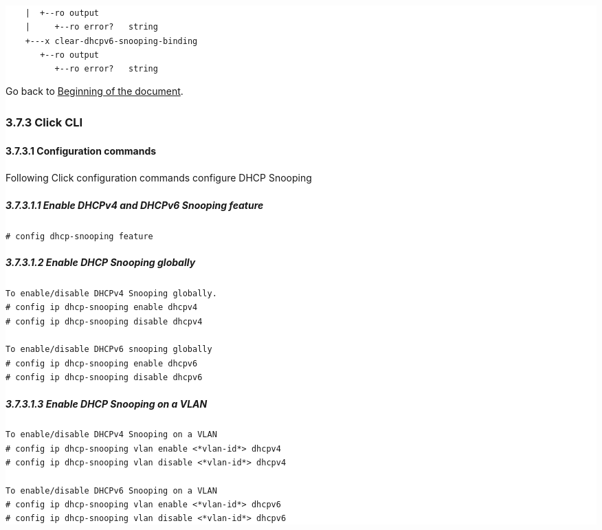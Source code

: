 ```diff
    |  +--ro output
    |     +--ro error?   string
    +---x clear-dhcpv6-snooping-binding
       +--ro output
          +--ro error?   string

```
Go back to [Beginning of the document](#dhcp-snooping).

### 3.7.3 Click CLI

#### 3.7.3.1 Configuration commands

Following Click configuration commands configure DHCP Snooping

##### 3.7.3.1.1 Enable DHCPv4 and DHCPv6 Snooping feature

	# config dhcp-snooping feature

##### 3.7.3.1.2 Enable DHCP Snooping globally

	To enable/disable DHCPv4 Snooping globally. 
	# config ip dhcp-snooping enable dhcpv4
	# config ip dhcp-snooping disable dhcpv4

	To enable/disable DHCPv6 snooping globally
	# config ip dhcp-snooping enable dhcpv6
	# config ip dhcp-snooping disable dhcpv6
 
##### 3.7.3.1.3 Enable DHCP Snooping on a VLAN 

	To enable/disable DHCPv4 Snooping on a VLAN 
	# config ip dhcp-snooping vlan enable <*vlan-id*> dhcpv4
	# config ip dhcp-snooping vlan disable <*vlan-id*> dhcpv4

	To enable/disable DHCPv6 Snooping on a VLAN 
	# config ip dhcp-snooping vlan enable <*vlan-id*> dhcpv6
	# config ip dhcp-snooping vlan disable <*vlan-id*> dhcpv6
